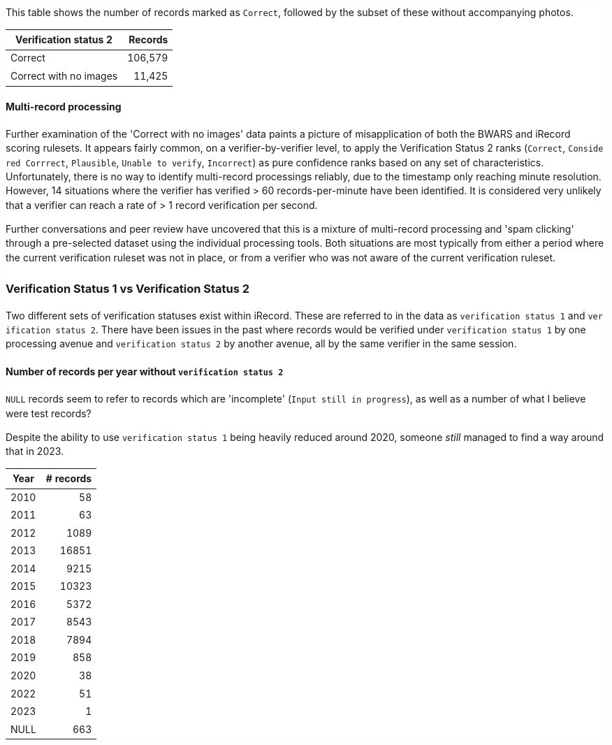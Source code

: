 This table shows the number of records marked as `Correct`, followed by the subset of these without accompanying photos.

| Verification status 2  | Records |
| ---------------------- | ------: |
| Correct                | 106,579 |
| Correct with no images |  11,425 |

#### Multi-record processing
Further examination of the 'Correct with no images' data paints a picture of misapplication of both the BWARS and iRecord scoring rulesets. It appears fairly common, on a verifier-by-verifier level, to apply the Verification Status 2 ranks (`Correct`, `Considered Corrrect`, `Plausible`, `Unable to verify`, `Incorrect`) as pure confidence ranks based on any set of characteristics. Unfortunately, there is no way to identify multi-record processings reliably, due to the timestamp only reaching minute resolution. However, 14 situations where the verifier has verified > 60 records-per-minute have been identified. It is considered very unlikely that a verifier can reach a rate of > 1 record verification per second.

Further conversations and peer review have uncovered that this is a mixture of multi-record processing and 'spam clicking' through a pre-selected dataset using the individual processing tools. Both situations are most typically from either a period where the current verification ruleset was not in place, or from a verifier who was not aware of the current verification ruleset.

### Verification Status 1 vs Verification Status 2
Two different sets of verification statuses exist within iRecord. These are referred to in the data as `verification status 1` and `verification status 2`. There have been issues in the past where records would be verified under `verification status 1` by one processing avenue and `verification status 2` by another avenue, all by the same verifier in the same session.

#### Number of records per year without `verification status 2`
`NULL` records seem to refer to records which are 'incomplete' (`Input still in progress`), as well as a number of what I believe were test records?

Despite the ability to use `verification status 1` being heavily reduced around 2020, someone *still* managed to find a way around that in 2023.

| Year | # records |
| ---- | --------: |
| 2010 |        58 |
| 2011 |        63 |
| 2012 |      1089 |
| 2013 |     16851 |
| 2014 |      9215 |
| 2015 |     10323 |
| 2016 |      5372 |
| 2017 |      8543 |
| 2018 |      7894 |
| 2019 |       858 |
| 2020 |        38 |
| 2022 |        51 |
| 2023 |         1 |
| NULL |       663 |

